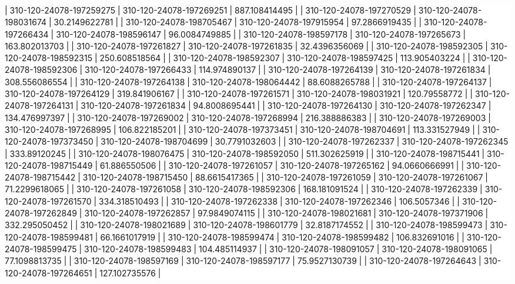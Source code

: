 | 310-120-24078-197259275 | 310-120-24078-197269251 | 887.108414495 |
| 310-120-24078-197270529 | 310-120-24078-198031674 | 30.2149622781 |
| 310-120-24078-198705467 | 310-120-24078-197915954 | 97.2866919435 |
| 310-120-24078-197266434 | 310-120-24078-198596147 | 96.0084749885 |
| 310-120-24078-198597178 | 310-120-24078-197265673 | 163.802013703 |
| 310-120-24078-197261827 | 310-120-24078-197261835 | 32.4396356069 |
| 310-120-24078-198592305 | 310-120-24078-198592315 | 250.608518564 |
| 310-120-24078-198592307 | 310-120-24078-198597425 | 113.905403224 |
| 310-120-24078-198592306 | 310-120-24078-197266433 | 114.974890137 |
| 310-120-24078-197264139 | 310-120-24078-197261834 | 308.556086554 |
| 310-120-24078-197264138 | 310-120-24078-198064442 | 88.6088265788 |
| 310-120-24078-197264137 | 310-120-24078-197264129 | 319.841906167 |
| 310-120-24078-197261571 | 310-120-24078-198031921 | 120.79558772 |
| 310-120-24078-197264131 | 310-120-24078-197261834 | 94.8008695441 |
| 310-120-24078-197264130 | 310-120-24078-197262347 | 134.476997397 |
| 310-120-24078-197269002 | 310-120-24078-197268994 | 216.388886383 |
| 310-120-24078-197269003 | 310-120-24078-197268995 | 106.822185201 |
| 310-120-24078-197373451 | 310-120-24078-198704691 | 113.331527949 |
| 310-120-24078-197373450 | 310-120-24078-198704699 | 30.7791032603 |
| 310-120-24078-197262337 | 310-120-24078-197262345 | 333.89120245 |
| 310-120-24078-198076475 | 310-120-24078-198592050 | 511.302625919 |
| 310-120-24078-198715441 | 310-120-24078-198715449 | 61.886550506 |
| 310-120-24078-197261057 | 310-120-24078-197265162 | 94.0660666991 |
| 310-120-24078-198715442 | 310-120-24078-198715450 | 88.6615417365 |
| 310-120-24078-197261059 | 310-120-24078-197261067 | 71.2299618065 |
| 310-120-24078-197261058 | 310-120-24078-198592306 | 168.181091524 |
| 310-120-24078-197262339 | 310-120-24078-197261570 | 334.318510493 |
| 310-120-24078-197262338 | 310-120-24078-197262346 | 106.5057346 |
| 310-120-24078-197262849 | 310-120-24078-197262857 | 97.9849074115 |
| 310-120-24078-198021681 | 310-120-24078-197371906 | 332.295050452 |
| 310-120-24078-198021689 | 310-120-24078-198601779 | 32.8187174552 |
| 310-120-24078-198599473 | 310-120-24078-198599481 | 66.1661017919 |
| 310-120-24078-198599474 | 310-120-24078-198599482 | 106.832691016 |
| 310-120-24078-198599475 | 310-120-24078-198599483 | 104.485114937 |
| 310-120-24078-198091057 | 310-120-24078-198091065 | 77.1098813735 |
| 310-120-24078-198597169 | 310-120-24078-198597177 | 75.9527130739 |
| 310-120-24078-197264643 | 310-120-24078-197264651 | 127.102735576 |